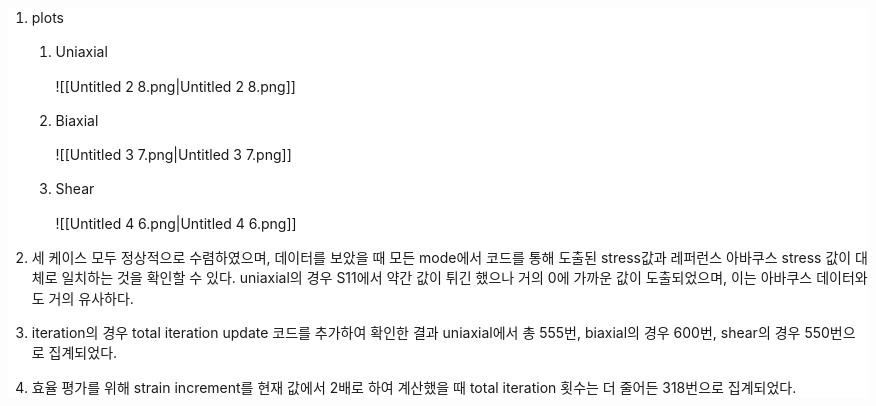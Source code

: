 1. plots
    1. Uniaxial
        
        ![[Untitled 2 8.png|Untitled 2 8.png]]
        
    2. Biaxial
        
        ![[Untitled 3 7.png|Untitled 3 7.png]]
        
    3. Shear
        
        ![[Untitled 4 6.png|Untitled 4 6.png]]
        
2. 세 케이스 모두 정상적으로 수렴하였으며, 데이터를 보았을 때 모든 mode에서 코드를 통해 도출된 stress값과 레퍼런스 아바쿠스 stress 값이 대체로 일치하는 것을 확인할 수 있다. uniaxial의 경우 S11에서 약간 값이 튀긴 했으나 거의 0에 가까운 값이 도출되었으며, 이는 아바쿠스 데이터와도 거의 유사하다.
3. iteration의 경우 total iteration update 코드를 추가하여 확인한 결과 uniaxial에서 총 555번, biaxial의 경우 600번, shear의 경우 550번으로 집계되었다.
4. 효율 평가를 위해 strain increment를 현재 값에서 2배로 하여 계산했을 때 total iteration 횟수는 더 줄어든 318번으로 집계되었다.
